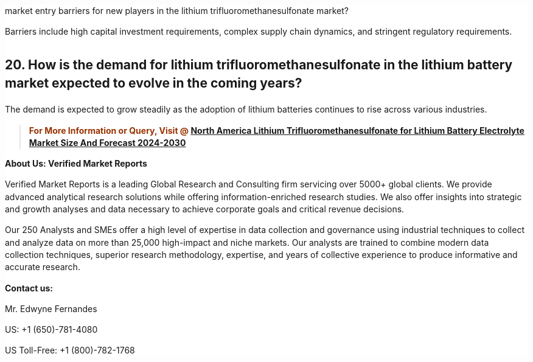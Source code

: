 market entry barriers for new players in the lithium trifluoromethanesulfonate market?</div><div></h2><p>Barriers include high capital investment requirements, complex supply chain dynamics, and stringent regulatory requirements. </p><h2>20. How is the demand for lithium trifluoromethanesulfonate in the lithium battery market expected to evolve in the coming years?</div><div></h2><p>The demand is expected to grow steadily as the adoption of lithium batteries continues to rise across various industries. </p></body></html></p><blockquote><p><span style="color: #993300;"><strong>For More Information or Query, Visit @ <a href="https://www.verifiedmarketreports.com/product/lithium-trifluoromethanesulfonate-for-lithium-battery-electrolyte-market/">North America Lithium Trifluoromethanesulfonate for Lithium Battery Electrolyte Market Size And Forecast 2024-2030</a></strong></span></p></blockquote><p><strong>About Us: Verified Market Reports</strong></p><p>Verified Market Reports is a leading Global Research and Consulting firm servicing over 5000+ global clients. We provide advanced analytical research solutions while offering information-enriched research studies. We also offer insights into strategic and growth analyses and data necessary to achieve corporate goals and critical revenue decisions.</p><p>Our 250 Analysts and SMEs offer a high level of expertise in data collection and governance using industrial techniques to collect and analyze data on more than 25,000 high-impact and niche markets. Our analysts are trained to combine modern data collection techniques, superior research methodology, expertise, and years of collective experience to produce informative and accurate research.</p><p><strong>Contact us:</strong></p><p>Mr. Edwyne Fernandes</p><p>US: +1 (650)-781-4080</p><p>US Toll-Free: +1 (800)-782-1768</p>
